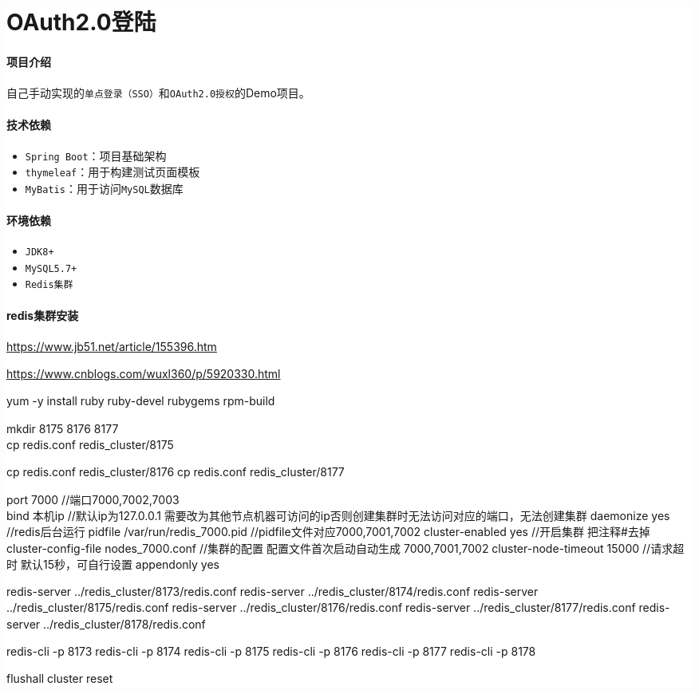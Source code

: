 # OAuth2.0登陆

#### 项目介绍
自己手动实现的`单点登录（SSO）`和`OAuth2.0授权`的Demo项目。 

#### 技术依赖 ####

- `Spring Boot`：项目基础架构
- `thymeleaf`：用于构建测试页面模板
- `MyBatis`：用于访问`MySQL`数据库 

#### 环境依赖 ####

- `JDK8+`
- `MySQL5.7+`
- `Redis集群`

#### redis集群安装 ####
https://www.jb51.net/article/155396.htm

https://www.cnblogs.com/wuxl360/p/5920330.html

yum -y install ruby ruby-devel rubygems rpm-build

mkdir 8175 8176 8177<br>cp redis.conf redis_cluster/8175

cp redis.conf redis_cluster/8176
cp redis.conf redis_cluster/8177

port  7000                                        //端口7000,7002,7003        
bind 本机ip                                       //默认ip为127.0.0.1 需要改为其他节点机器可访问的ip否则创建集群时无法访问对应的端口，无法创建集群
daemonize    yes                               //redis后台运行
pidfile  /var/run/redis_7000.pid          //pidfile文件对应7000,7001,7002
cluster-enabled  yes                           //开启集群  把注释#去掉
cluster-config-file  nodes_7000.conf   //集群的配置  配置文件首次启动自动生成 7000,7001,7002
cluster-node-timeout  15000                //请求超时  默认15秒，可自行设置
appendonly  yes  

redis-server ../redis_cluster/8173/redis.conf
redis-server ../redis_cluster/8174/redis.conf
redis-server ../redis_cluster/8175/redis.conf
redis-server ../redis_cluster/8176/redis.conf
redis-server ../redis_cluster/8177/redis.conf
redis-server ../redis_cluster/8178/redis.conf

redis-cli -p 8173
redis-cli -p 8174
redis-cli -p 8175
redis-cli -p 8176
redis-cli -p 8177
redis-cli -p 8178

flushall
cluster reset 

